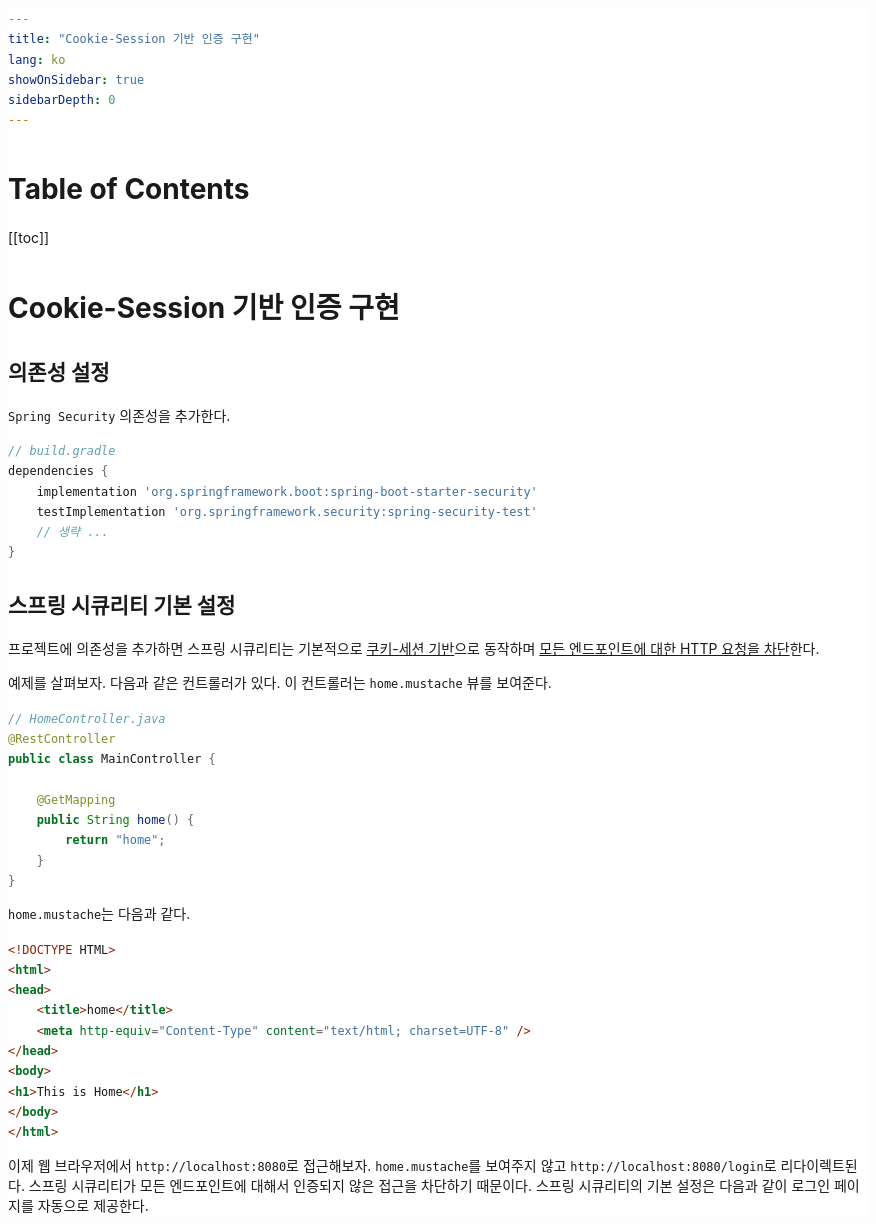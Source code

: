 ```yaml
---
title: "Cookie-Session 기반 인증 구현"
lang: ko
showOnSidebar: true
sidebarDepth: 0
---
```


# Table of Contents
[[toc]]

# Cookie-Session 기반 인증 구현

## 의존성 설정
`Spring Security` 의존성을 추가한다.
``` groovy
// build.gradle
dependencies {
    implementation 'org.springframework.boot:spring-boot-starter-security'
    testImplementation 'org.springframework.security:spring-security-test'
    // 생략 ...
}
```

## 스프링 시큐리티 기본 설정
프로젝트에 의존성을 추가하면 스프링 시큐리티는 기본적으로 <u>쿠키-세션 기반</u>으로 동작하며 <u>모든 엔드포인트에 대한 HTTP 요청을 차단</u>한다.

예제를 살펴보자. 다음과 같은 컨트롤러가 있다. 이 컨트롤러는 `home.mustache` 뷰를 보여준다.
``` java
// HomeController.java
@RestController
public class MainController {

    @GetMapping
    public String home() {
        return "home";
    }
} 
```
`home.mustache`는 다음과 같다.
``` html
<!DOCTYPE HTML>
<html>
<head>
    <title>home</title>
    <meta http-equiv="Content-Type" content="text/html; charset=UTF-8" />
</head>
<body>
<h1>This is Home</h1>
</body>
</html>
```
이제 웹 브라우저에서 `http://localhost:8080`로 접근해보자. `home.mustache`를 보여주지 않고 `http://localhost:8080/login`로 리다이렉트된다. 스프링 시큐리티가 모든 엔드포인트에 대해서 인증되지 않은 접근을 차단하기 때문이다. 스프링 시큐리티의 기본 설정은 다음과 같이 로그인 페이지를 자동으로 제공한다.
